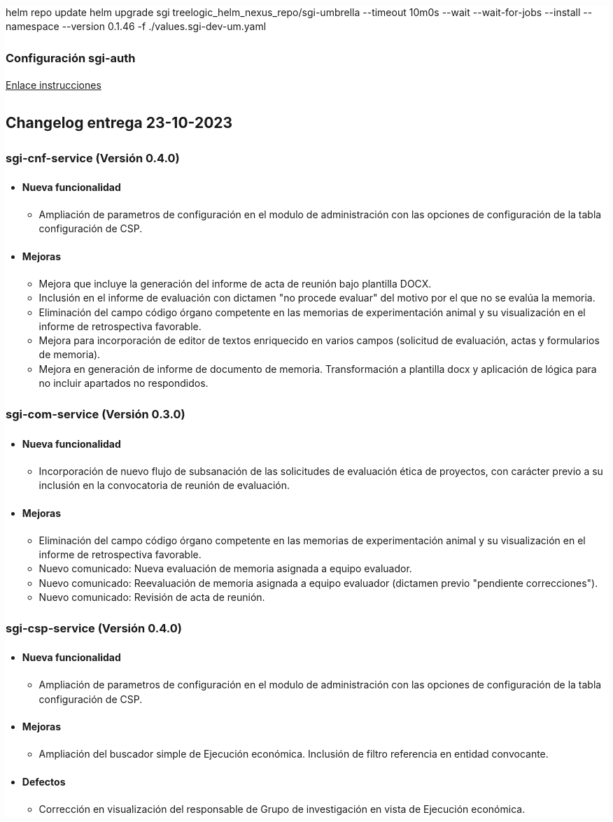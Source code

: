 helm repo update
helm upgrade sgi treelogic_helm_nexus_repo/sgi-umbrella --timeout 10m0s --wait --wait-for-jobs --install --namespace <namespace> --version 0.1.46 -f ./values.sgi-dev-um.yaml

### Configuración sgi-auth
[Enlace instrucciones](../sgi-auth/changelog/v0_3_0.md)


## Changelog entrega 23-10-2023

### sgi-cnf-service (Versión 0.4.0)

* #### Nueva funcionalidad
  * Ampliación de parametros de configuración en el modulo de administración con las opciones de configuración de la tabla configuración de CSP.

* #### Mejoras
  * Mejora que incluye la generación del informe de acta de reunión bajo plantilla DOCX.
  * Inclusión en el informe de evaluación con dictamen "no procede evaluar" del motivo por el que no se evalúa la memoria.
  * Eliminación del campo código órgano competente en las memorias de experimentación animal y su visualización en el informe de retrospectiva favorable.
  * Mejora para incorporación de editor de textos enriquecido en varios campos (solicitud de evaluación, actas y formularios de memoria).
  * Mejora en generación de informe de documento de memoria. Transformación a plantilla docx y aplicación de lógica para no incluir apartados no respondidos.

### sgi-com-service (Versión 0.3.0)

* #### Nueva funcionalidad
  * Incorporación de nuevo flujo de subsanación de las solicitudes de evaluación ética de proyectos, con carácter previo a su inclusión en la convocatoria de reunión de evaluación.

* #### Mejoras
  * Eliminación del campo código órgano competente en las memorias de experimentación animal y su visualización en el informe de retrospectiva favorable.
  * Nuevo comunicado: Nueva evaluación de memoria asignada a equipo evaluador.
  * Nuevo comunicado: Reevaluación de memoria asignada a equipo evaluador (dictamen previo "pendiente correcciones").
  * Nuevo comunicado: Revisión de acta de reunión.

### sgi-csp-service (Versión 0.4.0)

* #### Nueva funcionalidad
  * Ampliación de parametros de configuración en el modulo de administración con las opciones de configuración de la tabla configuración de CSP.

* #### Mejoras
  * Ampliación del buscador simple de Ejecución económica. Inclusión de filtro referencia en entidad convocante.

* #### Defectos
  * Corrección en visualización del responsable de Grupo de investigación en vista de Ejecución económica.
